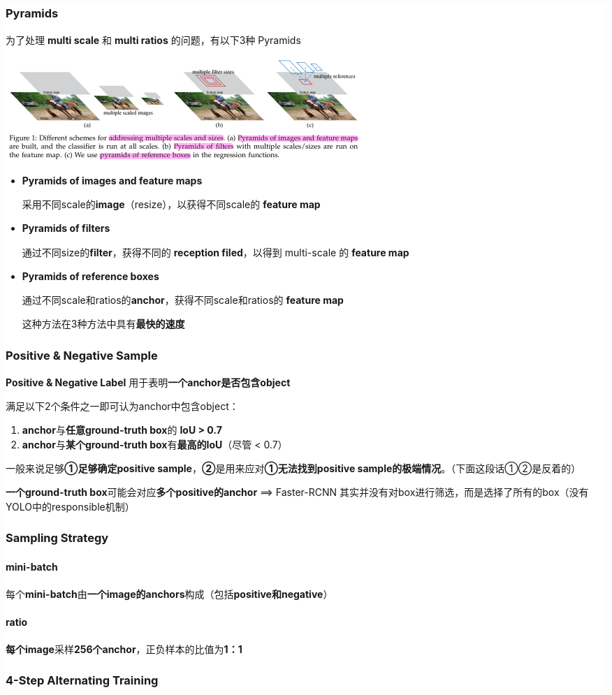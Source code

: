 ### Pyramids

为了处理 **multi scale** 和 **multi ratios** 的问题，有以下3种 Pyramids

<img src="[paper reading] Faster RCNN.assets/2020-10-15 22-09-19屏幕截图.png" alt="2020-10-15 22-09-19屏幕截图" style="zoom: 50%;" />

-   **Pyramids of images and feature maps**

    采用不同scale的**image**（resize），以获得不同scale的 **feature map**

-   **Pyramids of filters**

    通过不同size的**filter**，获得不同的 **reception filed**，以得到 multi-scale 的 **feature map**

-   **Pyramids of reference boxes**

    通过不同scale和ratios的**anchor**，获得不同scale和ratios的 **feature map**

    这种方法在3种方法中具有**最快的速度**

### Positive & Negative Sample

**Positive & Negative Label** 用于表明**一个anchor是否包含object**

满足以下2个条件之一即可认为anchor中包含object：

1.  **anchor**与**任意ground-truth box**的 **IoU > 0.7**
2.  **anchor**与**某个ground-truth box**有**最高的IoU**（尽管 < 0.7）

一般来说足够**①足够确定positive sample**，**②**是用来应对**①无法找到positive sample的极端情况**。（下面这段话①②是反着的）

**一个ground-truth box**可能会对应**多个positive的anchor** ==> Faster-RCNN 其实并没有对box进行筛选，而是选择了所有的box（没有YOLO中的responsible机制）

### Sampling Strategy

#### mini-batch

每个**mini-batch**由**一个image的anchors**构成（包括**positive和negative**）

#### ratio

**每个image**采样**256个anchor**，正负样本的比值为**1：1**

### 4-Step Alternating Training
